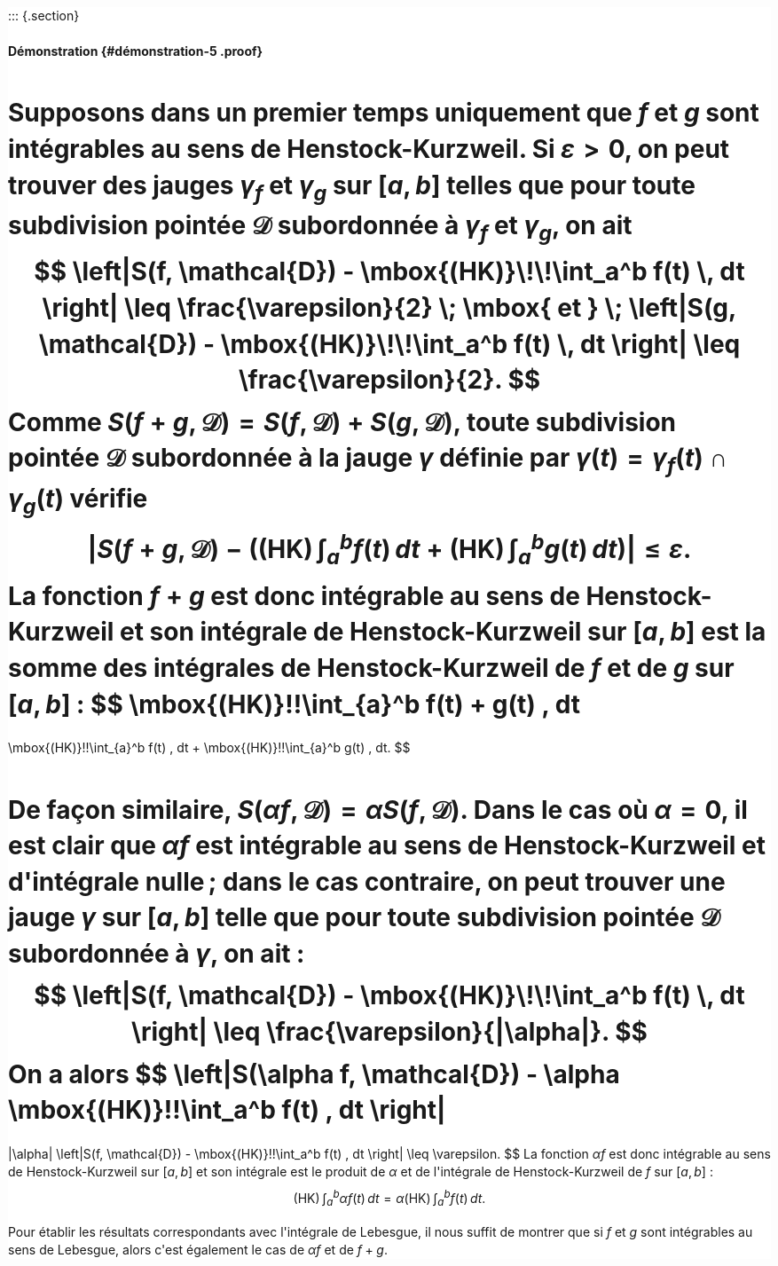 ::: {.section}
#### Démonstration {#démonstration-5 .proof}

Supposons dans un premier temps uniquement que $f$ et $g$ sont
intégrables au sens de Henstock-Kurzweil. Si $\varepsilon > 0$, on peut
trouver des jauges $\gamma_f$ et $\gamma_g$ sur $[a, b]$ telles que pour
toute subdivision pointée $\mathcal{D}$ subordonnée à $\gamma_f$ et
$\gamma_g$, on ait $$
\left|S(f, \mathcal{D}) - \mbox{(HK)}\!\!\int_a^b f(t) \, dt \right| \leq \frac{\varepsilon}{2}
\; \mbox{ et } \;
\left|S(g, \mathcal{D}) - \mbox{(HK)}\!\!\int_a^b f(t) \, dt \right| \leq \frac{\varepsilon}{2}.
$$ Comme $S(f+g, \mathcal{D}) = S(f, \mathcal{D}) + S(g, \mathcal{D})$,
toute subdivision pointée $\mathcal{D}$ subordonnée à la jauge $\gamma$
définie par $\gamma(t) = \gamma_f(t) \cap \gamma_g(t)$ vérifie $$
\left|S(f+g, \mathcal{D}) - \left(\mbox{(HK)}\!\!\int_a^b f(t) \, dt + \mbox{(HK)}\!\!\int_a^b g(t) \, dt \right)  \right| \leq \varepsilon.
$$ La fonction $f+g$ est donc intégrable au sens de Henstock-Kurzweil et
son intégrale de Henstock-Kurzweil sur $[a, b]$ est la somme des
intégrales de Henstock-Kurzweil de $f$ et de $g$ sur $[a, b]$ : $$
\mbox{(HK)}\!\!\int_{a}^b f(t) + g(t) \, dt 
= 
\mbox{(HK)}\!\!\int_{a}^b f(t) \, dt +
\mbox{(HK)}\!\!\int_{a}^b g(t) \, dt.
$$

De façon similaire,
$S(\alpha f, \mathcal{D}) = \alpha S(f, \mathcal{D})$. Dans le cas où
$\alpha = 0$, il est clair que $\alpha f$ est intégrable au sens de
Henstock-Kurzweil et d'intégrale nulle ; dans le cas contraire, on peut
trouver une jauge $\gamma$ sur $[a, b]$ telle que pour toute subdivision
pointée $\mathcal{D}$ subordonnée à $\gamma$, on ait : $$
\left|S(f, \mathcal{D}) - \mbox{(HK)}\!\!\int_a^b f(t) \, dt \right| 
\leq 
\frac{\varepsilon}{|\alpha|}.
$$ On a alors $$
\left|S(\alpha f, \mathcal{D}) - \alpha \mbox{(HK)}\!\!\int_a^b f(t) \, dt \right| 
=
|\alpha| 
\left|S(f, \mathcal{D}) - \mbox{(HK)}\!\!\int_a^b f(t) \, dt \right| 
\leq 
\varepsilon.
$$ La fonction $\alpha f$ est donc intégrable au sens de
Henstock-Kurzweil sur $[a, b]$ et son intégrale est le produit de
$\alpha$ et de l'intégrale de Henstock-Kurzweil de $f$ sur $[a, b]$ : $$
\mbox{(HK)}\!\!\int_a^b \alpha f(t) \, dt =
\alpha \mbox{(HK)}\!\!\int_a^b f(t) \, dt.
$$

Pour établir les résultats correspondants avec l'intégrale de Lebesgue,
il nous suffit de montrer que si $f$ et $g$ sont intégrables au sens de
Lebesgue, alors c'est également le cas de $\alpha f$ et de $f+g$.
